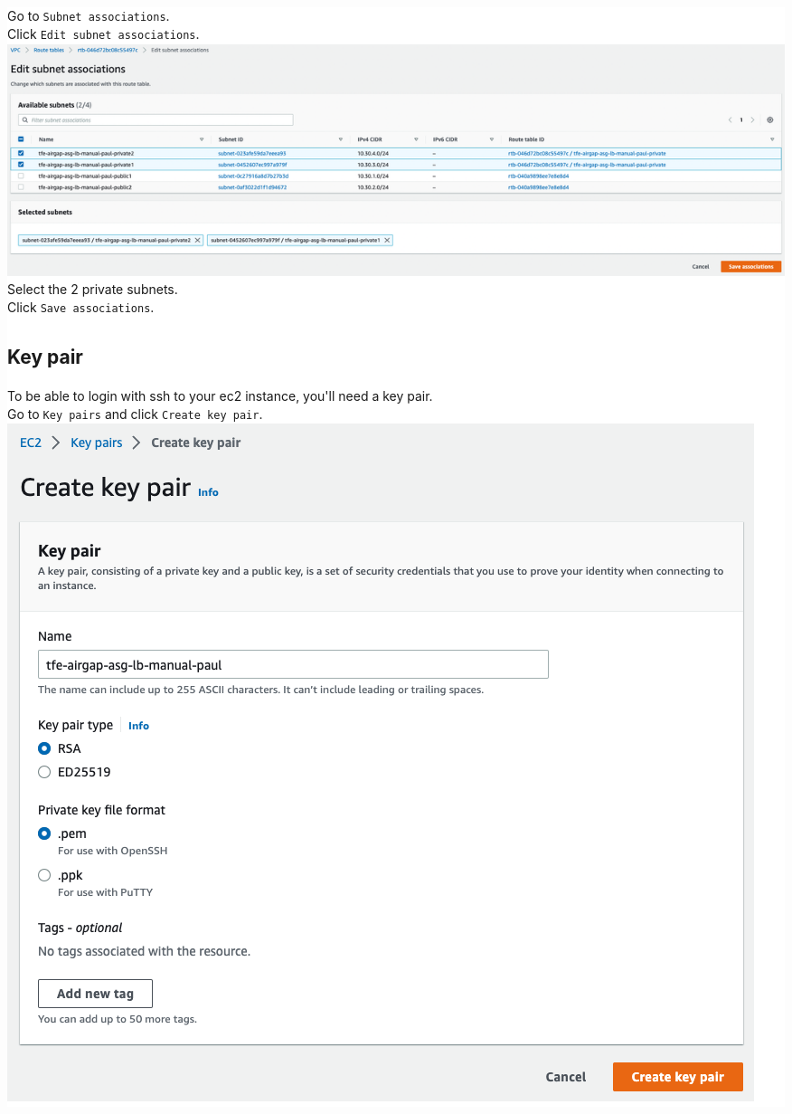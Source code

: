 Go to `Subnet associations`.  
Click `Edit subnet associations`.  
![](media/2022-12-14-14-38-20.png)    
Select the 2 private subnets.  
Click `Save associations`.  

## Key pair
To be able to login with ssh to your ec2 instance, you'll need a key pair.  
Go to `Key pairs` and click `Create key pair`.  
![](media/2022-12-06-14-47-22.png)      
